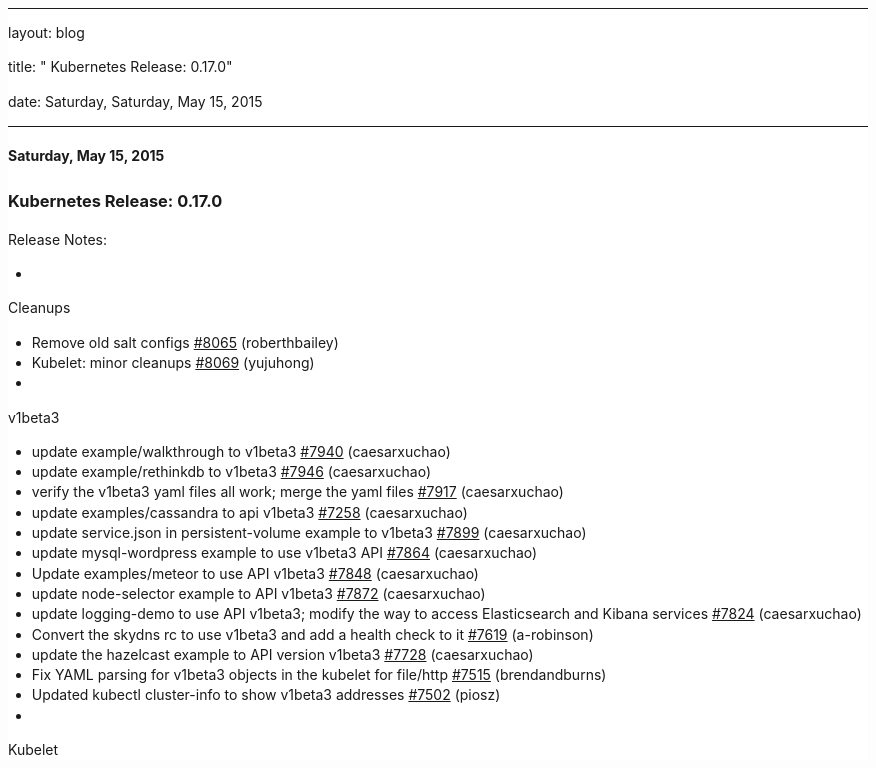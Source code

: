---

   layout: blog

   title:  " Kubernetes Release: 0.17.0" 

   date:   Saturday,  Saturday, May 15, 2015 
 

   --- 
#### Saturday, May 15, 2015 
### Kubernetes Release: 0.17.0 
  
Release Notes:  

- 
Cleanups

  - Remove old salt configs&nbsp;[#8065](https://github.com/GoogleCloudPlatform/kubernetes/pull/8065 "Remove old salt configs")&nbsp;(roberthbailey)
  - Kubelet: minor cleanups&nbsp;[#8069](https://github.com/GoogleCloudPlatform/kubernetes/pull/8069 "Kubelet: minor cleanups")&nbsp;(yujuhong)
- 
v1beta3

  - update example/walkthrough to v1beta3&nbsp;[#7940](https://github.com/GoogleCloudPlatform/kubernetes/pull/7940 "update example/walkthrough to v1beta3")&nbsp;(caesarxuchao)
  - update example/rethinkdb to v1beta3&nbsp;[#7946](https://github.com/GoogleCloudPlatform/kubernetes/pull/7946 "update example/rethinkdb to v1beta3")&nbsp;(caesarxuchao)
  - verify the v1beta3 yaml files all work; merge the yaml files&nbsp;[#7917](https://github.com/GoogleCloudPlatform/kubernetes/pull/7917 "verify the v1beta3 yaml files all work; merge the yaml files")&nbsp;(caesarxuchao)
  - update examples/cassandra to api v1beta3&nbsp;[#7258](https://github.com/GoogleCloudPlatform/kubernetes/pull/7258 "update examples/cassandra to api v1beta3")&nbsp;(caesarxuchao)
  - update service.json in persistent-volume example to v1beta3&nbsp;[#7899](https://github.com/GoogleCloudPlatform/kubernetes/pull/7899 "update service.json in persistent-volume example to v1beta3")&nbsp;(caesarxuchao)
  - update mysql-wordpress example to use v1beta3 API&nbsp;[#7864](https://github.com/GoogleCloudPlatform/kubernetes/pull/7864 "update mysql-wordpress example to use v1beta3 API")&nbsp;(caesarxuchao)
  - Update examples/meteor to use API v1beta3&nbsp;[#7848](https://github.com/GoogleCloudPlatform/kubernetes/pull/7848 "Update examples/meteor to use API v1beta3")&nbsp;(caesarxuchao)
  - update node-selector example to API v1beta3&nbsp;[#7872](https://github.com/GoogleCloudPlatform/kubernetes/pull/7872 "update node-selector example to API v1beta3")&nbsp;(caesarxuchao)
  - update logging-demo to use API v1beta3; modify the way to access Elasticsearch and Kibana services&nbsp;[#7824](https://github.com/GoogleCloudPlatform/kubernetes/pull/7824 "update logging-demo to use API v1beta3; modify the way to access Elasticsearch and Kibana services")&nbsp;(caesarxuchao)
  - Convert the skydns rc to use v1beta3 and add a health check to it&nbsp;[#7619](https://github.com/GoogleCloudPlatform/kubernetes/pull/7619 "Convert the skydns rc to use v1beta3 and add a health check to it")&nbsp;(a-robinson)
  - update the hazelcast example to API version v1beta3&nbsp;[#7728](https://github.com/GoogleCloudPlatform/kubernetes/pull/7728 "update the hazelcast example to API version v1beta3")&nbsp;(caesarxuchao)
  - Fix YAML parsing for v1beta3 objects in the kubelet for file/http&nbsp;[#7515](https://github.com/GoogleCloudPlatform/kubernetes/pull/7515 "Fix YAML parsing for v1beta3 objects in the kubelet for file/http")&nbsp;(brendandburns)
  - Updated kubectl cluster-info to show v1beta3 addresses&nbsp;[#7502](https://github.com/GoogleCloudPlatform/kubernetes/pull/7502 "Updated kubectl cluster-info to show v1beta3 addresses")&nbsp;(piosz)
- 
Kubelet
